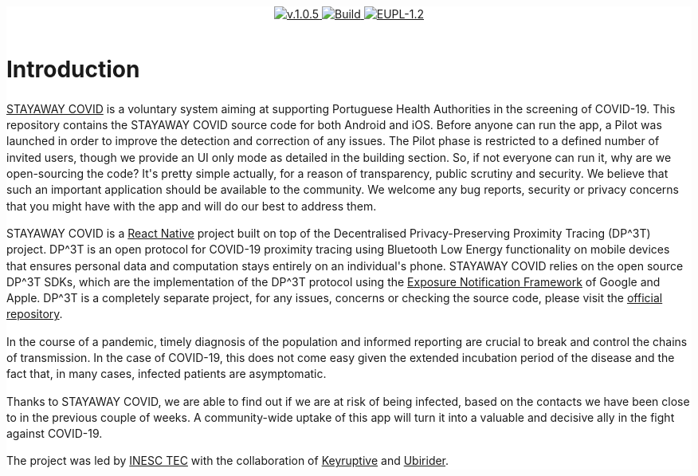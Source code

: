 <div align="center">
    <!-- Version -->
    <a href="https://github.com/stayawayinesctec/stayaway-app">
      <img alt="v.1.0.5"
      src="https://img.shields.io/badge/Version-1.0.5-blue">
    </a>
    <!-- Build -->
    <a href="https://github.com/stayawayinesctec/stayaway-app/actions?query=workflow%3A%22Android+Production+Build%22">
      <img alt="Build"
      src="https://img.shields.io/github/workflow/status/stayawayinesctec/stayaway-app/Android%20Production%20Build/master">
    </a>
    <!-- License -->
    <a href="https://github.com/stayawayinesctec/stayaway-app/blob/master/LICENSE">
      <img alt="EUPL-1.2"
      src="https://img.shields.io/github/license/stayawayinesctec/stayaway-app">
    </a>
</div>

# Introduction
[STAYAWAY COVID](https://stayawaycovid.pt/landing-page/) is a voluntary system aiming at supporting Portuguese Health Authorities in the screening of COVID-19. This repository contains the STAYAWAY COVID source code for both Android and iOS. Before anyone can run the app, a Pilot was launched in order to improve the detection and correction of any issues. The Pilot phase is restricted to a defined number of invited users, though we provide an UI only mode as detailed in the building section. So, if not everyone can run it, why are we open-sourcing the code? It's pretty simple actually, for a reason of transparency, public scrutiny and security. We believe that such an important application should be available to the community. We welcome any bug reports, security or privacy concerns that you might have with the app and will do our best to address them.

STAYAWAY COVID is a [React Native](https://reactnative.dev) project built on top of the Decentralised Privacy-Preserving Proximity Tracing (DP^3T) project. DP^3T is an open protocol for COVID-19 proximity tracing using Bluetooth Low Energy functionality on mobile devices that ensures personal data and computation stays entirely on an individual's phone. STAYAWAY COVID relies on the open source DP^3T SDKs, which are the implementation of the DP^3T protocol using the [Exposure Notification Framework](https://developer.apple.com/documentation/exposurenotification) of Google and Apple. DP^3T is a completely separate project, for any issues, concerns or checking the source code, please visit the [official repository](https://github.com/DP-3T).

In the course of a pandemic, timely diagnosis of the population and informed reporting are crucial to break and control the chains of transmission. In the case of COVID-19, this does not come easy given the extended incubation period of the disease and the fact that, in many cases, infected patients are asymptomatic.

Thanks to STAYAWAY COVID, we are able to find out if we are at risk of being infected, based on the contacts we have been close to in the previous couple of weeks. A community-wide uptake of this app will turn it into a valuable and decisive ally in the fight against COVID-19.

The project was led by [INESC TEC](https://www.inesctec.pt) with the collaboration of [Keyruptive](https://www.keyruptive.com) and [Ubirider](https://www.ubirider.com).
